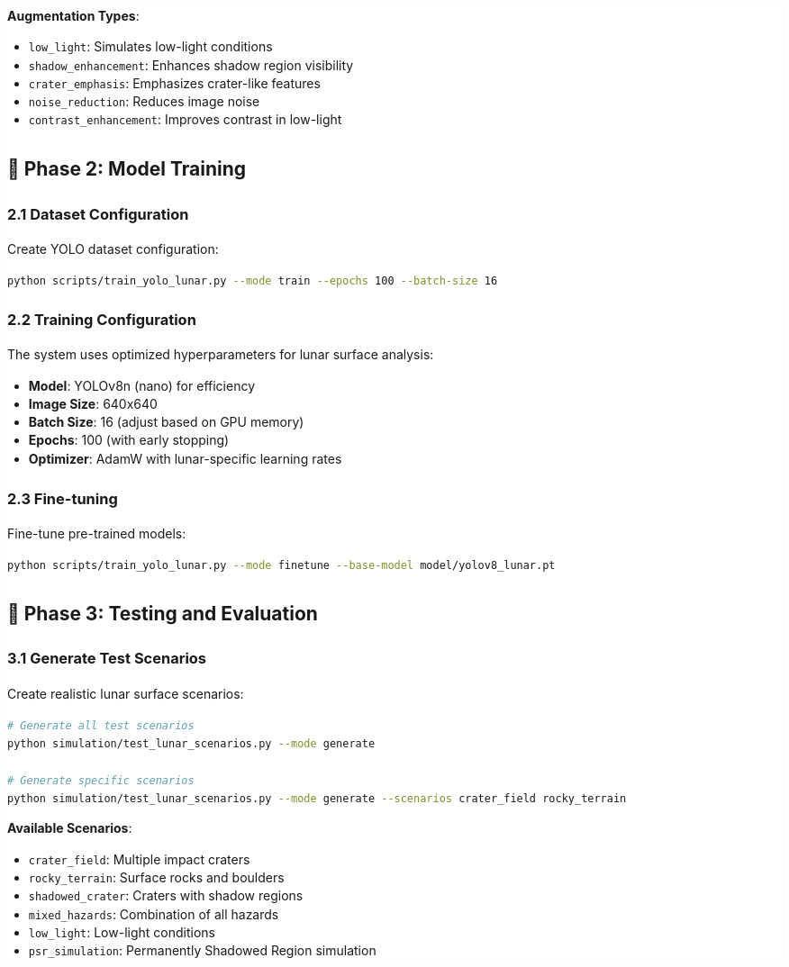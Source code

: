 **Augmentation Types**:
- `low_light`: Simulates low-light conditions
- `shadow_enhancement`: Enhances shadow region visibility
- `crater_emphasis`: Emphasizes crater-like features
- `noise_reduction`: Reduces image noise
- `contrast_enhancement`: Improves contrast in low-light

## 🎯 Phase 2: Model Training

### 2.1 Dataset Configuration

Create YOLO dataset configuration:

```bash
python scripts/train_yolo_lunar.py --mode train --epochs 100 --batch-size 16
```

### 2.2 Training Configuration

The system uses optimized hyperparameters for lunar surface analysis:

- **Model**: YOLOv8n (nano) for efficiency
- **Image Size**: 640x640
- **Batch Size**: 16 (adjust based on GPU memory)
- **Epochs**: 100 (with early stopping)
- **Optimizer**: AdamW with lunar-specific learning rates

### 2.3 Fine-tuning

Fine-tune pre-trained models:

```bash
python scripts/train_yolo_lunar.py --mode finetune --base-model model/yolov8_lunar.pt
```

## 🧪 Phase 3: Testing and Evaluation

### 3.1 Generate Test Scenarios

Create realistic lunar surface scenarios:

```bash
# Generate all test scenarios
python simulation/test_lunar_scenarios.py --mode generate

# Generate specific scenarios
python simulation/test_lunar_scenarios.py --mode generate --scenarios crater_field rocky_terrain
```

**Available Scenarios**:
- `crater_field`: Multiple impact craters
- `rocky_terrain`: Surface rocks and boulders
- `shadowed_crater`: Craters with shadow regions
- `mixed_hazards`: Combination of all hazards
- `low_light`: Low-light conditions
- `psr_simulation`: Permanently Shadowed Region simulation

